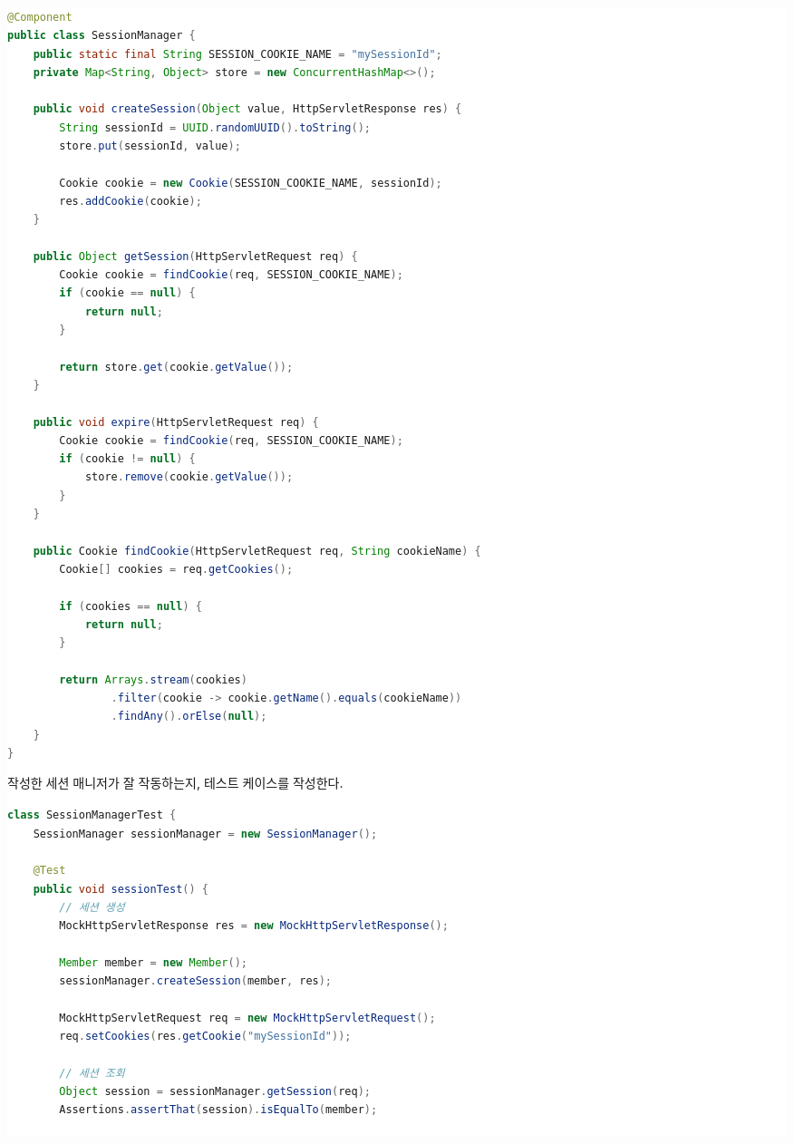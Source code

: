 ```java
@Component  
public class SessionManager {  
    public static final String SESSION_COOKIE_NAME = "mySessionId";  
    private Map<String, Object> store = new ConcurrentHashMap<>();  
  
    public void createSession(Object value, HttpServletResponse res) {  
        String sessionId = UUID.randomUUID().toString();  
        store.put(sessionId, value);  
  
        Cookie cookie = new Cookie(SESSION_COOKIE_NAME, sessionId);  
        res.addCookie(cookie);  
    }  
  
    public Object getSession(HttpServletRequest req) {  
        Cookie cookie = findCookie(req, SESSION_COOKIE_NAME);  
        if (cookie == null) {  
            return null;  
        }  
  
        return store.get(cookie.getValue());  
    }  
  
    public void expire(HttpServletRequest req) {  
        Cookie cookie = findCookie(req, SESSION_COOKIE_NAME);  
        if (cookie != null) {  
            store.remove(cookie.getValue());  
        }  
    }  
  
    public Cookie findCookie(HttpServletRequest req, String cookieName) {  
        Cookie[] cookies = req.getCookies();  
  
        if (cookies == null) {  
            return null;  
        }  
  
        return Arrays.stream(cookies)  
                .filter(cookie -> cookie.getName().equals(cookieName))  
                .findAny().orElse(null);  
    }  
}
```

작성한 세션 매니저가 잘 작동하는지, 테스트 케이스를 작성한다.

```java
class SessionManagerTest {  
    SessionManager sessionManager = new SessionManager();  
  
    @Test  
    public void sessionTest() {  
        // 세션 생성  
        MockHttpServletResponse res = new MockHttpServletResponse();  
  
        Member member = new Member();  
        sessionManager.createSession(member, res);  
  
        MockHttpServletRequest req = new MockHttpServletRequest();  
        req.setCookies(res.getCookie("mySessionId"));  
  
        // 세션 조회  
        Object session = sessionManager.getSession(req);  
        Assertions.assertThat(session).isEqualTo(member);  
  
```